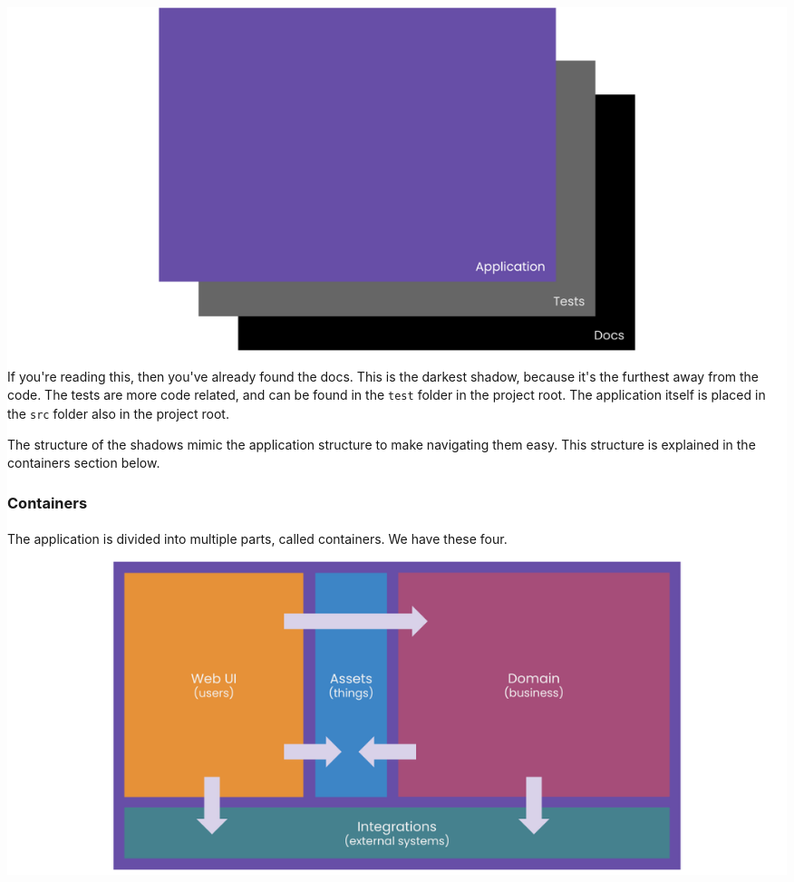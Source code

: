 <img width="1102" alt="Application shadows" src="./assets/images/architecture/shadows.png">

If you're reading this, then you've already found the docs. This is the darkest shadow, because it's the furthest away from the code. The tests are more code related, and can be found in the `test` folder in the project root. The application itself is placed in the `src` folder also in the project root.

The structure of the shadows mimic the application structure to make navigating them easy. This structure is explained in the containers section below.

### Containers

The application is divided into multiple parts, called containers. We have these four.

<img width="1102" alt="Application containers" src="./assets/images/architecture/containers.png">
